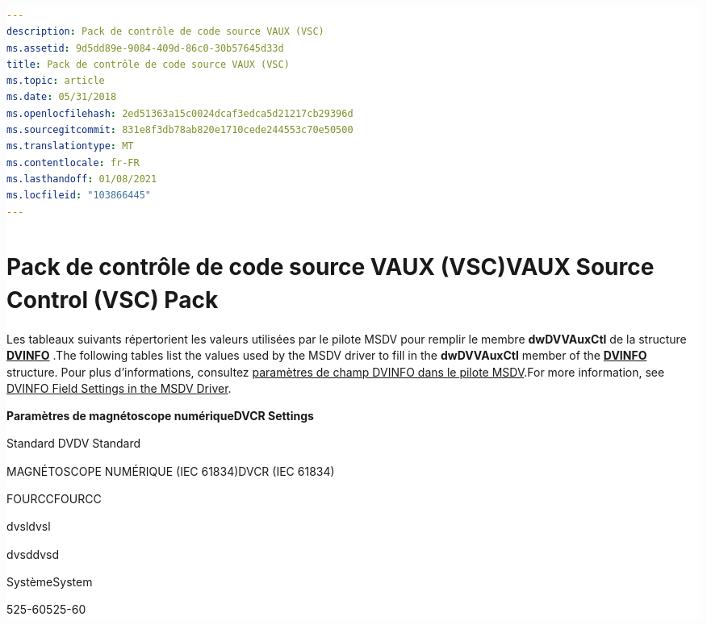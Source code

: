 ```yaml
---
description: Pack de contrôle de code source VAUX (VSC)
ms.assetid: 9d5dd89e-9084-409d-86c0-30b57645d33d
title: Pack de contrôle de code source VAUX (VSC)
ms.topic: article
ms.date: 05/31/2018
ms.openlocfilehash: 2ed51363a15c0024dcaf3edca5d21217cb29396d
ms.sourcegitcommit: 831e8f3db78ab820e1710cede244553c70e50500
ms.translationtype: MT
ms.contentlocale: fr-FR
ms.lasthandoff: 01/08/2021
ms.locfileid: "103866445"
---
```

# <a name="vaux-source-control-vsc-pack"></a><span data-ttu-id="7b392-103">Pack de contrôle de code source VAUX (VSC)</span><span class="sxs-lookup"><span data-stu-id="7b392-103">VAUX Source Control (VSC) Pack</span></span>

<span data-ttu-id="7b392-104">Les tableaux suivants répertorient les valeurs utilisées par le pilote MSDV pour remplir le membre **dwDVVAuxCtl** de la structure [**DVINFO**](/windows/desktop/api/strmif/ns-strmif-dvinfo) .</span><span class="sxs-lookup"><span data-stu-id="7b392-104">The following tables list the values used by the MSDV driver to fill in the **dwDVVAuxCtl** member of the [**DVINFO**](/windows/desktop/api/strmif/ns-strmif-dvinfo) structure.</span></span> <span data-ttu-id="7b392-105">Pour plus d’informations, consultez [paramètres de champ DVINFO dans le pilote MSDV](dvinfo-field-settings-in-the-msdv-driver.md).</span><span class="sxs-lookup"><span data-stu-id="7b392-105">For more information, see [DVINFO Field Settings in the MSDV Driver](dvinfo-field-settings-in-the-msdv-driver.md).</span></span>

<span data-ttu-id="7b392-106">**Paramètres de magnétoscope numérique**</span><span class="sxs-lookup"><span data-stu-id="7b392-106">**DVCR Settings**</span></span>



<span data-ttu-id="7b392-107">Standard DV</span><span class="sxs-lookup"><span data-stu-id="7b392-107">DV Standard</span></span>

<span data-ttu-id="7b392-108">MAGNÉTOSCOPE NUMÉRIQUE (IEC 61834)</span><span class="sxs-lookup"><span data-stu-id="7b392-108">DVCR (IEC 61834)</span></span>

<span data-ttu-id="7b392-109">FOURCC</span><span class="sxs-lookup"><span data-stu-id="7b392-109">FOURCC</span></span>

<span data-ttu-id="7b392-110">dvsl</span><span class="sxs-lookup"><span data-stu-id="7b392-110">dvsl</span></span>

<span data-ttu-id="7b392-111">dvsd</span><span class="sxs-lookup"><span data-stu-id="7b392-111">dvsd</span></span>

<span data-ttu-id="7b392-112">Système</span><span class="sxs-lookup"><span data-stu-id="7b392-112">System</span></span>

<span data-ttu-id="7b392-113">525-60</span><span class="sxs-lookup"><span data-stu-id="7b392-113">525-60</span></span>
